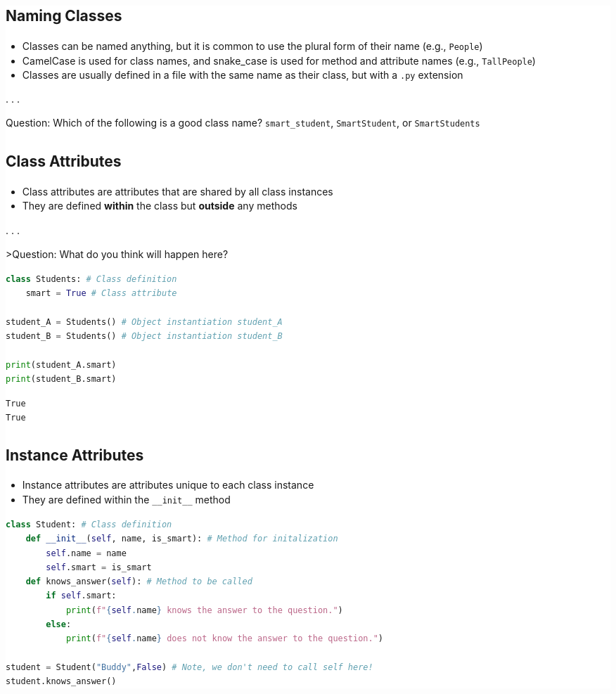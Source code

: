 ## Naming Classes

- Classes can be named anything, but it is common to use the plural form
  of their name (e.g., `People`)
- CamelCase is used for class names, and snake_case is used for method
  and attribute names (e.g., `TallPeople`)
- Classes are usually defined in a file with the same name as their
  class, but with a `.py` extension

. . .

<span class="question">Question:</span> Which of the following is a good
class name? `smart_student`, `SmartStudent`, or `SmartStudents`

## Class Attributes

- Class attributes are attributes that are shared by all class instances
- They are defined **within** the class but **outside** any methods

. . .

<span class="question">\>Question:</span> What do you think will happen
here?

``` python
class Students: # Class definition
    smart = True # Class attribute

student_A = Students() # Object instantiation student_A
student_B = Students() # Object instantiation student_B

print(student_A.smart)
print(student_B.smart)
```

    True
    True

## Instance Attributes

- Instance attributes are attributes unique to each class instance
- They are defined within the `__init__` method

``` python
class Student: # Class definition
    def __init__(self, name, is_smart): # Method for initalization
        self.name = name
        self.smart = is_smart
    def knows_answer(self): # Method to be called
        if self.smart:
            print(f"{self.name} knows the answer to the question.")
        else:
            print(f"{self.name} does not know the answer to the question.")

student = Student("Buddy",False) # Note, we don't need to call self here!
student.knows_answer()
```
